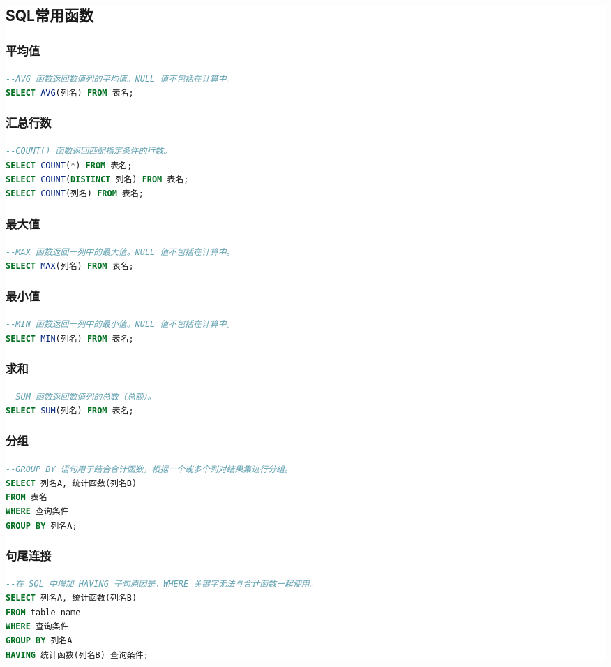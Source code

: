 ## SQL常用函数
### 平均值
```sql
--AVG 函数返回数值列的平均值。NULL 值不包括在计算中。
SELECT AVG(列名) FROM 表名;
```

### 汇总行数
```sql
--COUNT() 函数返回匹配指定条件的行数。
SELECT COUNT(*) FROM 表名;
SELECT COUNT(DISTINCT 列名) FROM 表名;
SELECT COUNT(列名) FROM 表名;
```

### 最大值
```sql
--MAX 函数返回一列中的最大值。NULL 值不包括在计算中。
SELECT MAX(列名) FROM 表名;
```

### 最小值
```sql
--MIN 函数返回一列中的最小值。NULL 值不包括在计算中。
SELECT MIN(列名) FROM 表名;
```

### 求和
```sql
--SUM 函数返回数值列的总数（总额）。
SELECT SUM(列名) FROM 表名;
```

### 分组
```sql
--GROUP BY 语句用于结合合计函数，根据一个或多个列对结果集进行分组。
SELECT 列名A, 统计函数(列名B)
FROM 表名
WHERE 查询条件
GROUP BY 列名A;
```

### 句尾连接
```sql
--在 SQL 中增加 HAVING 子句原因是，WHERE 关键字无法与合计函数一起使用。
SELECT 列名A, 统计函数(列名B)
FROM table_name
WHERE 查询条件
GROUP BY 列名A
HAVING 统计函数(列名B) 查询条件;
```
